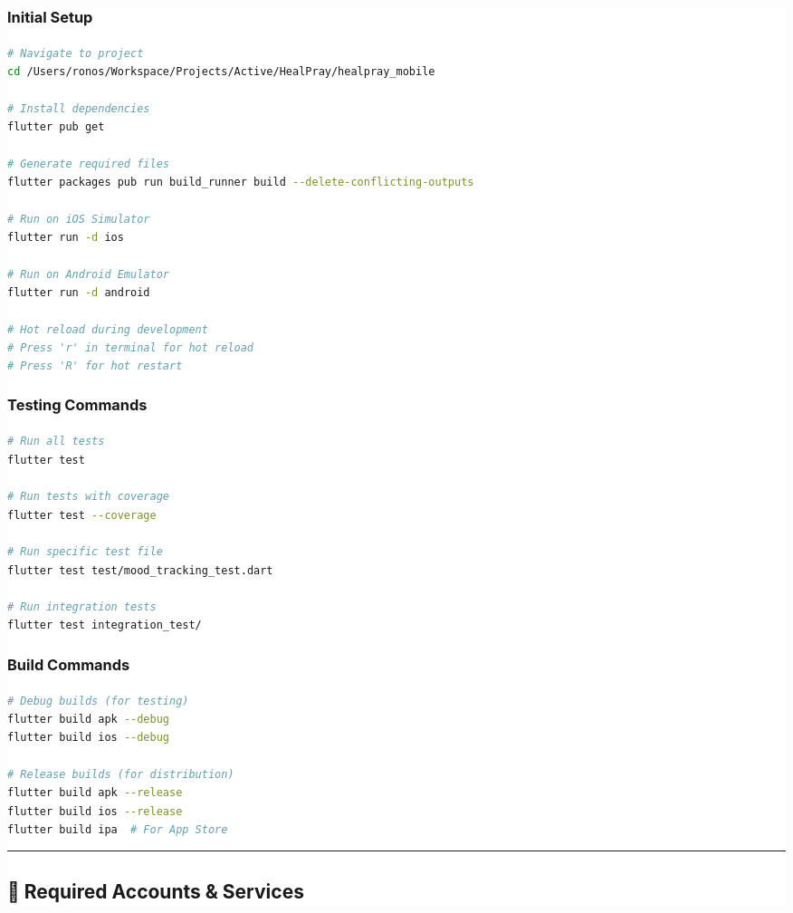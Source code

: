 ### **Initial Setup**
```bash
# Navigate to project
cd /Users/ronos/Workspace/Projects/Active/HealPray/healpray_mobile

# Install dependencies
flutter pub get

# Generate required files
flutter packages pub run build_runner build --delete-conflicting-outputs

# Run on iOS Simulator
flutter run -d ios

# Run on Android Emulator  
flutter run -d android

# Hot reload during development
# Press 'r' in terminal for hot reload
# Press 'R' for hot restart
```

### **Testing Commands**
```bash
# Run all tests
flutter test

# Run tests with coverage
flutter test --coverage

# Run specific test file
flutter test test/mood_tracking_test.dart

# Run integration tests
flutter test integration_test/
```

### **Build Commands**
```bash
# Debug builds (for testing)
flutter build apk --debug
flutter build ios --debug

# Release builds (for distribution)
flutter build apk --release
flutter build ios --release
flutter build ipa  # For App Store
```

---

## 🔑 **Required Accounts & Services**
